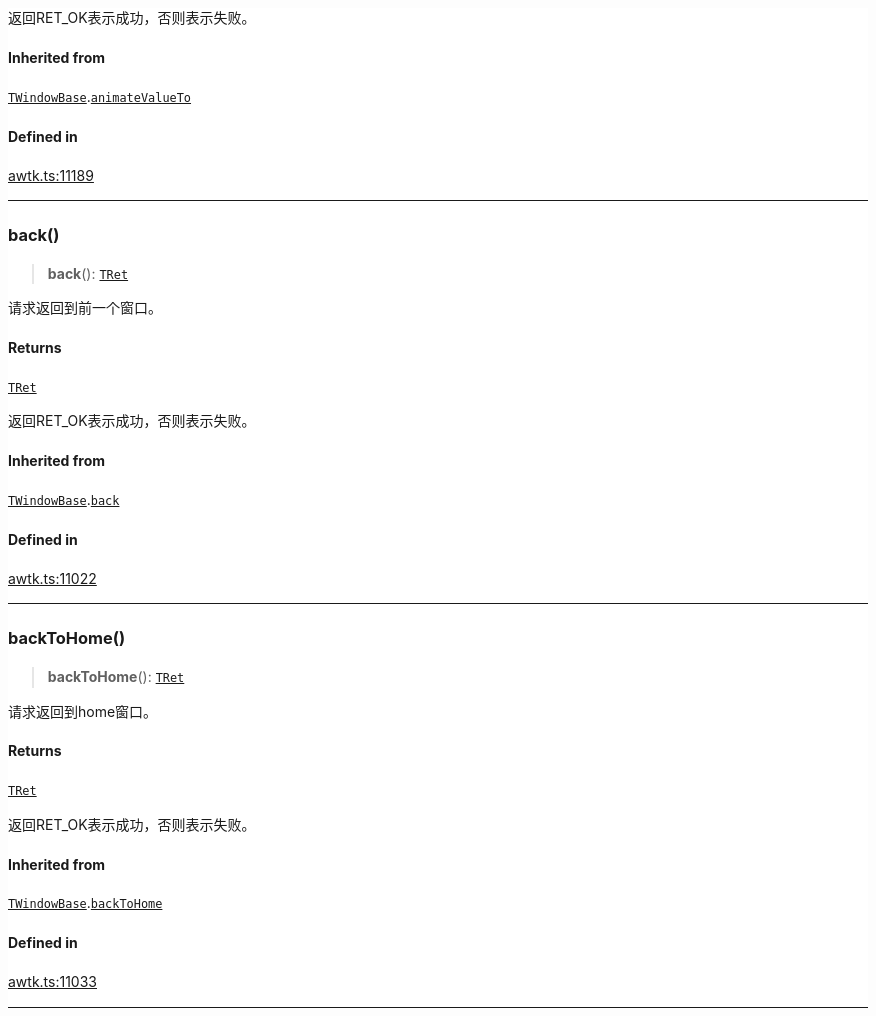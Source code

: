 返回RET_OK表示成功，否则表示失败。

#### Inherited from

[`TWindowBase`](TWindowBase.md).[`animateValueTo`](TWindowBase.md#animatevalueto)

#### Defined in

[awtk.ts:11189](https://github.com/zlgopen/awtk-binding/blob/a193834fdb1c1ee98bdcf84db4b6e5fd059e1d7c/tools/code_gen/js/output/awtk.ts#L11189)

***

### back()

> **back**(): [`TRet`](../enumerations/TRet.md)

请求返回到前一个窗口。

#### Returns

[`TRet`](../enumerations/TRet.md)

返回RET_OK表示成功，否则表示失败。

#### Inherited from

[`TWindowBase`](TWindowBase.md).[`back`](TWindowBase.md#back)

#### Defined in

[awtk.ts:11022](https://github.com/zlgopen/awtk-binding/blob/a193834fdb1c1ee98bdcf84db4b6e5fd059e1d7c/tools/code_gen/js/output/awtk.ts#L11022)

***

### backToHome()

> **backToHome**(): [`TRet`](../enumerations/TRet.md)

请求返回到home窗口。

#### Returns

[`TRet`](../enumerations/TRet.md)

返回RET_OK表示成功，否则表示失败。

#### Inherited from

[`TWindowBase`](TWindowBase.md).[`backToHome`](TWindowBase.md#backtohome)

#### Defined in

[awtk.ts:11033](https://github.com/zlgopen/awtk-binding/blob/a193834fdb1c1ee98bdcf84db4b6e5fd059e1d7c/tools/code_gen/js/output/awtk.ts#L11033)

***
